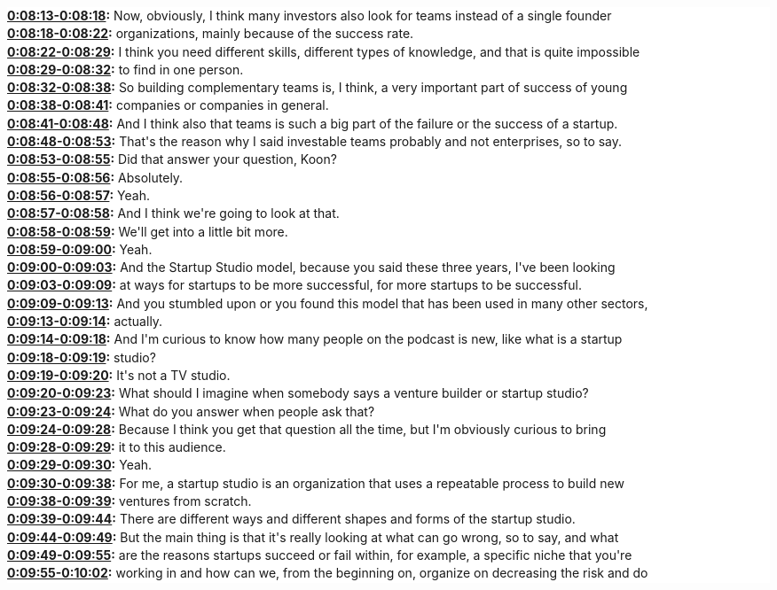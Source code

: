 **[0:08:13-0:08:18](https://investinginregenerativeagriculture.com/bart-van-der-zande#t=0:08:13):**  Now, obviously, I think many investors also look for teams instead of a single founder  
**[0:08:18-0:08:22](https://investinginregenerativeagriculture.com/bart-van-der-zande#t=0:08:18):**  organizations, mainly because of the success rate.  
**[0:08:22-0:08:29](https://investinginregenerativeagriculture.com/bart-van-der-zande#t=0:08:22):**  I think you need different skills, different types of knowledge, and that is quite impossible  
**[0:08:29-0:08:32](https://investinginregenerativeagriculture.com/bart-van-der-zande#t=0:08:29):**  to find in one person.  
**[0:08:32-0:08:38](https://investinginregenerativeagriculture.com/bart-van-der-zande#t=0:08:32):**  So building complementary teams is, I think, a very important part of success of young  
**[0:08:38-0:08:41](https://investinginregenerativeagriculture.com/bart-van-der-zande#t=0:08:38):**  companies or companies in general.  
**[0:08:41-0:08:48](https://investinginregenerativeagriculture.com/bart-van-der-zande#t=0:08:41):**  And I think also that teams is such a big part of the failure or the success of a startup.  
**[0:08:48-0:08:53](https://investinginregenerativeagriculture.com/bart-van-der-zande#t=0:08:48):**  That's the reason why I said investable teams probably and not enterprises, so to say.  
**[0:08:53-0:08:55](https://investinginregenerativeagriculture.com/bart-van-der-zande#t=0:08:53):**  Did that answer your question, Koon?  
**[0:08:55-0:08:56](https://investinginregenerativeagriculture.com/bart-van-der-zande#t=0:08:55):**  Absolutely.  
**[0:08:56-0:08:57](https://investinginregenerativeagriculture.com/bart-van-der-zande#t=0:08:56):**  Yeah.  
**[0:08:57-0:08:58](https://investinginregenerativeagriculture.com/bart-van-der-zande#t=0:08:57):**  And I think we're going to look at that.  
**[0:08:58-0:08:59](https://investinginregenerativeagriculture.com/bart-van-der-zande#t=0:08:58):**  We'll get into a little bit more.  
**[0:08:59-0:09:00](https://investinginregenerativeagriculture.com/bart-van-der-zande#t=0:08:59):**  Yeah.  
**[0:09:00-0:09:03](https://investinginregenerativeagriculture.com/bart-van-der-zande#t=0:09:00):**  And the Startup Studio model, because you said these three years, I've been looking  
**[0:09:03-0:09:09](https://investinginregenerativeagriculture.com/bart-van-der-zande#t=0:09:03):**  at ways for startups to be more successful, for more startups to be successful.  
**[0:09:09-0:09:13](https://investinginregenerativeagriculture.com/bart-van-der-zande#t=0:09:09):**  And you stumbled upon or you found this model that has been used in many other sectors,  
**[0:09:13-0:09:14](https://investinginregenerativeagriculture.com/bart-van-der-zande#t=0:09:13):**  actually.  
**[0:09:14-0:09:18](https://investinginregenerativeagriculture.com/bart-van-der-zande#t=0:09:14):**  And I'm curious to know how many people on the podcast is new, like what is a startup  
**[0:09:18-0:09:19](https://investinginregenerativeagriculture.com/bart-van-der-zande#t=0:09:18):**  studio?  
**[0:09:19-0:09:20](https://investinginregenerativeagriculture.com/bart-van-der-zande#t=0:09:19):**  It's not a TV studio.  
**[0:09:20-0:09:23](https://investinginregenerativeagriculture.com/bart-van-der-zande#t=0:09:20):**  What should I imagine when somebody says a venture builder or startup studio?  
**[0:09:23-0:09:24](https://investinginregenerativeagriculture.com/bart-van-der-zande#t=0:09:23):**  What do you answer when people ask that?  
**[0:09:24-0:09:28](https://investinginregenerativeagriculture.com/bart-van-der-zande#t=0:09:24):**  Because I think you get that question all the time, but I'm obviously curious to bring  
**[0:09:28-0:09:29](https://investinginregenerativeagriculture.com/bart-van-der-zande#t=0:09:28):**  it to this audience.  
**[0:09:29-0:09:30](https://investinginregenerativeagriculture.com/bart-van-der-zande#t=0:09:29):**  Yeah.  
**[0:09:30-0:09:38](https://investinginregenerativeagriculture.com/bart-van-der-zande#t=0:09:30):**  For me, a startup studio is an organization that uses a repeatable process to build new  
**[0:09:38-0:09:39](https://investinginregenerativeagriculture.com/bart-van-der-zande#t=0:09:38):**  ventures from scratch.  
**[0:09:39-0:09:44](https://investinginregenerativeagriculture.com/bart-van-der-zande#t=0:09:39):**  There are different ways and different shapes and forms of the startup studio.  
**[0:09:44-0:09:49](https://investinginregenerativeagriculture.com/bart-van-der-zande#t=0:09:44):**  But the main thing is that it's really looking at what can go wrong, so to say, and what  
**[0:09:49-0:09:55](https://investinginregenerativeagriculture.com/bart-van-der-zande#t=0:09:49):**  are the reasons startups succeed or fail within, for example, a specific niche that you're  
**[0:09:55-0:10:02](https://investinginregenerativeagriculture.com/bart-van-der-zande#t=0:09:55):**  working in and how can we, from the beginning on, organize on decreasing the risk and do  